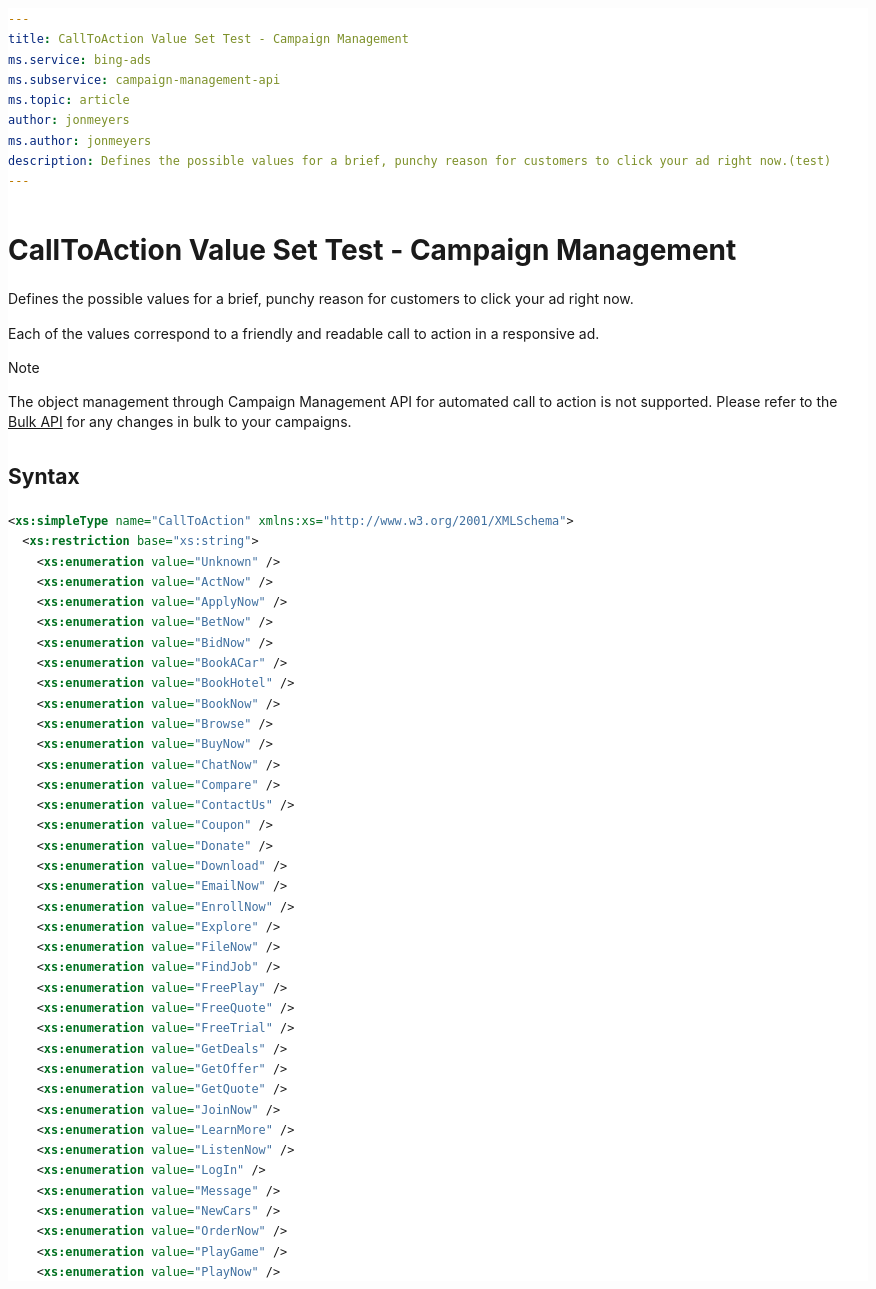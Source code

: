 ```yaml
---
title: CallToAction Value Set Test - Campaign Management
ms.service: bing-ads
ms.subservice: campaign-management-api
ms.topic: article
author: jonmeyers
ms.author: jonmeyers
description: Defines the possible values for a brief, punchy reason for customers to click your ad right now.(test)
---
```

# CallToAction Value Set Test - Campaign Management
Defines the possible values for a brief, punchy reason for customers to click your ad right now.

Each of the values correspond to a friendly and readable call to action in a responsive ad.

> [!NOTE]
> The object management through Campaign Management API for automated call to action is not supported. Please refer to the [Bulk API](../bulk-service/asset-group.md#calltoaction) for any changes in bulk to your campaigns.

## Syntax
```xml
<xs:simpleType name="CallToAction" xmlns:xs="http://www.w3.org/2001/XMLSchema">
  <xs:restriction base="xs:string">
    <xs:enumeration value="Unknown" />
    <xs:enumeration value="ActNow" />
    <xs:enumeration value="ApplyNow" />
    <xs:enumeration value="BetNow" />
    <xs:enumeration value="BidNow" />
    <xs:enumeration value="BookACar" />
    <xs:enumeration value="BookHotel" />
    <xs:enumeration value="BookNow" />
    <xs:enumeration value="Browse" />
    <xs:enumeration value="BuyNow" />
    <xs:enumeration value="ChatNow" />
    <xs:enumeration value="Compare" />
    <xs:enumeration value="ContactUs" />
    <xs:enumeration value="Coupon" />
    <xs:enumeration value="Donate" />
    <xs:enumeration value="Download" />
    <xs:enumeration value="EmailNow" />
    <xs:enumeration value="EnrollNow" />
    <xs:enumeration value="Explore" />
    <xs:enumeration value="FileNow" />
    <xs:enumeration value="FindJob" />
    <xs:enumeration value="FreePlay" />
    <xs:enumeration value="FreeQuote" />
    <xs:enumeration value="FreeTrial" />
    <xs:enumeration value="GetDeals" />
    <xs:enumeration value="GetOffer" />
    <xs:enumeration value="GetQuote" />
    <xs:enumeration value="JoinNow" />
    <xs:enumeration value="LearnMore" />
    <xs:enumeration value="ListenNow" />
    <xs:enumeration value="LogIn" />
    <xs:enumeration value="Message" />
    <xs:enumeration value="NewCars" />
    <xs:enumeration value="OrderNow" />
    <xs:enumeration value="PlayGame" />
    <xs:enumeration value="PlayNow" />
```
